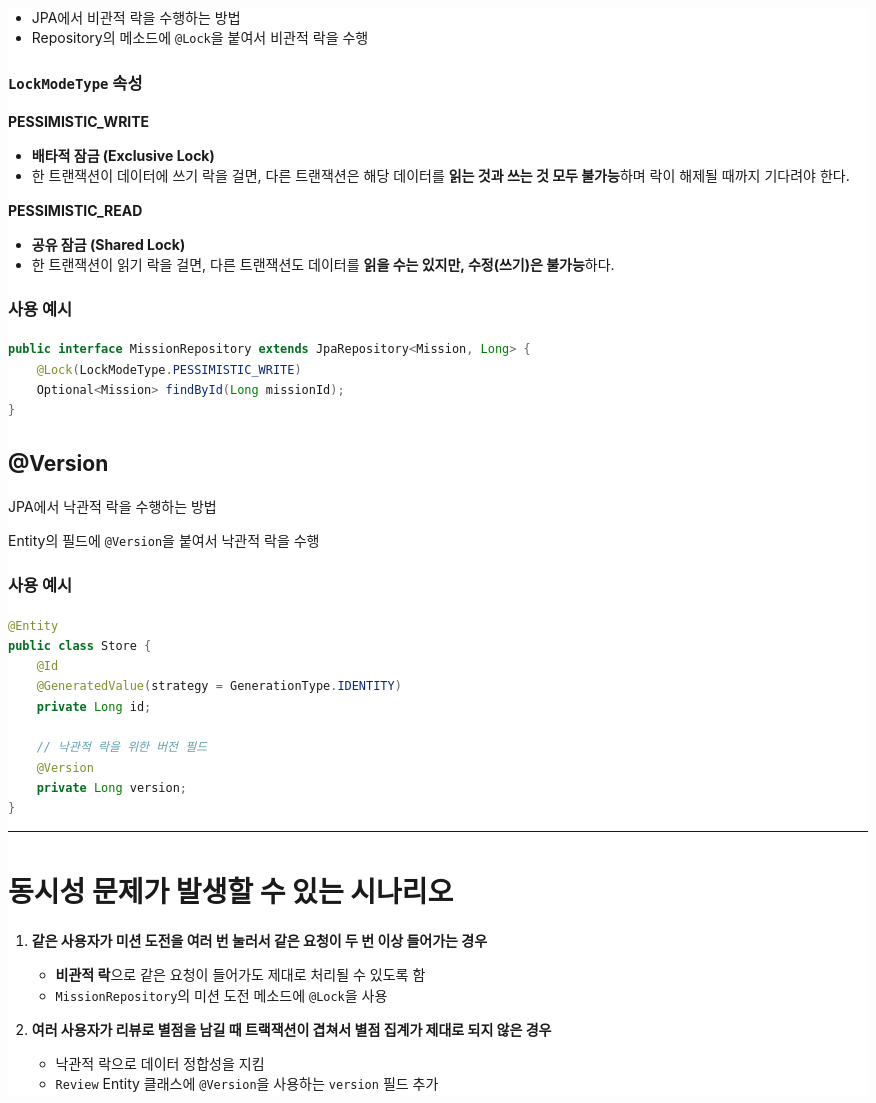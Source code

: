 - JPA에서 비관적 락을 수행하는 방법
- Repository의 메소드에 `@Lock`을 붙여서 비관적 락을 수행

### `LockModeType` 속성

**PESSIMISTIC_WRITE**

- **배타적 잠금 (Exclusive Lock)**
- 한 트랜잭션이 데이터에 쓰기 락을 걸면, 다른 트랜잭션은 해당 데이터를 **읽는 것과 쓰는 것 모두 불가능**하며 락이 해제될 때까지 기다려야 한다.

**PESSIMISTIC_READ**

- **공유 잠금 (Shared Lock)**
- 한 트랜잭션이 읽기 락을 걸면, 다른 트랜잭션도 데이터를 **읽을 수는 있지만, 수정(쓰기)은 불가능**하다.

### **사용 예시**

```java
public interface MissionRepository extends JpaRepository<Mission, Long> {
    @Lock(LockModeType.PESSIMISTIC_WRITE)
    Optional<Mission> findById(Long missionId);
}
```

## @Version

JPA에서 낙관적 락을 수행하는 방법

Entity의 필드에 `@Version`을 붙여서 낙관적 락을 수행

### **사용 예시**

```java
@Entity
public class Store {    
    @Id
    @GeneratedValue(strategy = GenerationType.IDENTITY)
    private Long id;
    
    // 낙관적 락을 위한 버전 필드
    @Version
    private Long version;
}
```

---

# 동시성 문제가 발생할 수 있는 시나리오

1. **같은 사용자가 미션 도전을 여러 번 눌러서 같은 요청이 두 번 이상 들어가는 경우**
    - **비관적 락**으로 같은 요청이 들어가도 제대로 처리될 수 있도록 함
    - `MissionRepository`의 미션 도전 메소드에 `@Lock`을 사용

1. **여러 사용자가 리뷰로 별점을 남길 때 트랙잭션이 겹쳐서 별점 집계가 제대로 되지 않은 경우**
    - 낙관적 락으로 데이터 정합성을 지킴
    - `Review` Entity 클래스에 `@Version`을 사용하는 `version` 필드 추가